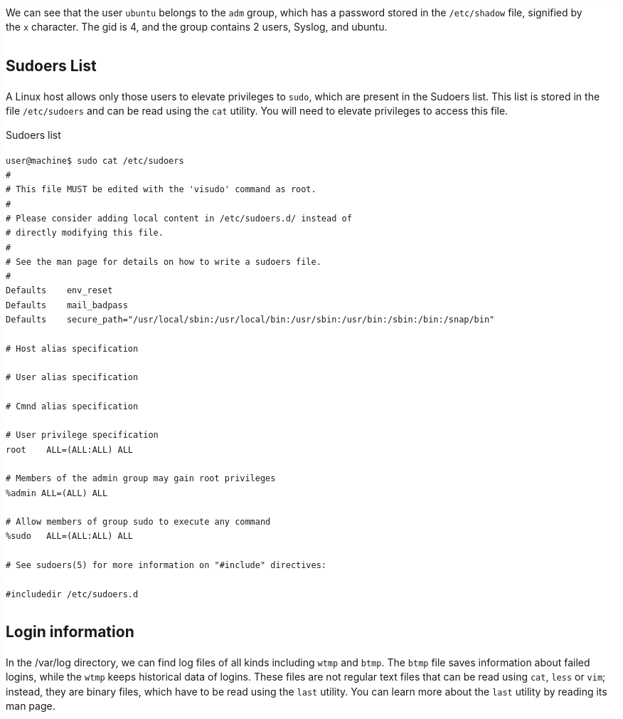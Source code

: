 We can see that the user `ubuntu` belongs to the `adm` group, which has a password stored in the `/etc/shadow` file, signified by the `x` character. The gid is 4, and the group contains 2 users, Syslog, and ubuntu.

## Sudoers List

A Linux host allows only those users to elevate privileges to `sudo`, which are present in the Sudoers list. This list is stored in the file `/etc/sudoers` and can be read using the `cat` utility. You will need to elevate privileges to access this file.

Sudoers list

```shell-session
user@machine$ sudo cat /etc/sudoers
#
# This file MUST be edited with the 'visudo' command as root.
#
# Please consider adding local content in /etc/sudoers.d/ instead of
# directly modifying this file.
#
# See the man page for details on how to write a sudoers file.
#
Defaults	env_reset
Defaults	mail_badpass
Defaults	secure_path="/usr/local/sbin:/usr/local/bin:/usr/sbin:/usr/bin:/sbin:/bin:/snap/bin"

# Host alias specification

# User alias specification

# Cmnd alias specification

# User privilege specification
root	ALL=(ALL:ALL) ALL

# Members of the admin group may gain root privileges
%admin ALL=(ALL) ALL

# Allow members of group sudo to execute any command
%sudo	ALL=(ALL:ALL) ALL

# See sudoers(5) for more information on "#include" directives:

#includedir /etc/sudoers.d
```

## Login information

In the /var/log directory, we can find log files of all kinds including `wtmp` and `btmp`. The `btmp` file saves information about failed logins, while the `wtmp` keeps historical data of logins. These files are not regular text files that can be read using `cat`, `less` or `vim`; instead, they are binary files, which have to be read using the `last` utility. You can learn more about the `last` utility by reading its man page.
